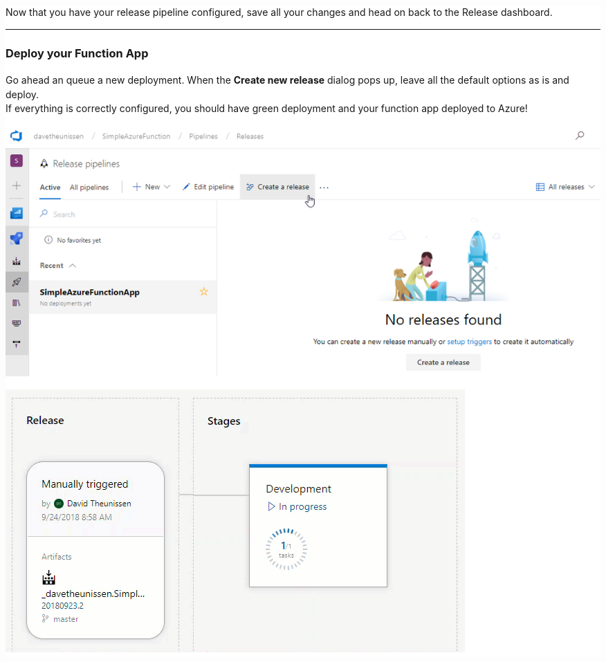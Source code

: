 Now that you have your release pipeline configured, save all your changes and head on back to the Release dashboard.

***

### Deploy your Function App

Go ahead an queue a new deployment. When the **Create new release** dialog pops up, leave all the default options as is and deploy.  
If everything is correctly configured, you should have green deployment and your function app deployed to Azure!

![Azure Pipeline Release New](../media/2018-09-23/azdo-release-new.png)

![Azure Pipeline Release Prog](../media/2018-09-23/azdo-release-prog.gif)
